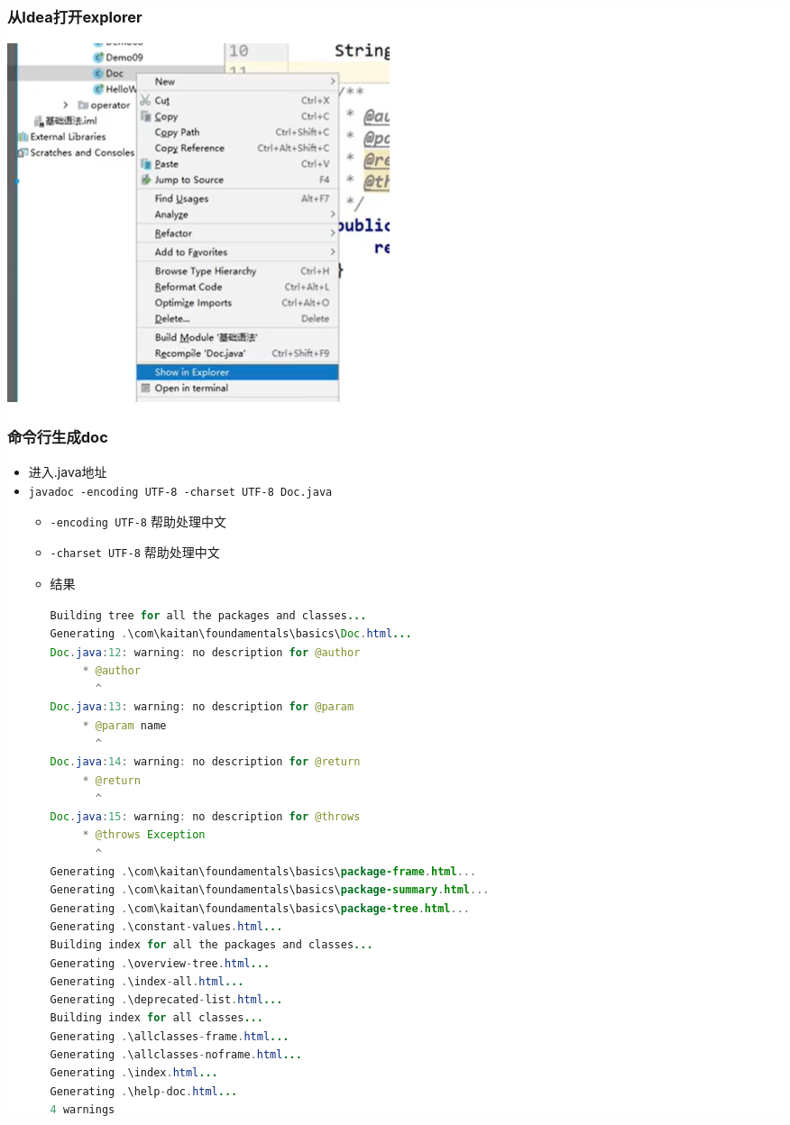 ### 从Idea打开explorer

![%E3%80%90%E7%8B%82%E3%80%91Java%E5%9F%BA%E7%A1%80-notes%20add4535eb486473b9268d439fb940e5d/Untitled%2027.png](%E3%80%90%E7%8B%82%E3%80%91Java%E5%9F%BA%E7%A1%80-notes%20add4535eb486473b9268d439fb940e5d/Untitled%2027.png)

### 命令行生成doc

- 进入.java地址
- `javadoc -encoding UTF-8 -charset UTF-8 Doc.java`
    - `-encoding UTF-8` 帮助处理中文
    - `-charset UTF-8` 帮助处理中文
    - 结果

        ```java
        Building tree for all the packages and classes...
        Generating .\com\kaitan\foundamentals\basics\Doc.html...
        Doc.java:12: warning: no description for @author
             * @author
               ^
        Doc.java:13: warning: no description for @param
             * @param name
               ^
        Doc.java:14: warning: no description for @return
             * @return
               ^
        Doc.java:15: warning: no description for @throws
             * @throws Exception
               ^
        Generating .\com\kaitan\foundamentals\basics\package-frame.html...
        Generating .\com\kaitan\foundamentals\basics\package-summary.html...
        Generating .\com\kaitan\foundamentals\basics\package-tree.html...
        Generating .\constant-values.html...
        Building index for all the packages and classes...
        Generating .\overview-tree.html...
        Generating .\index-all.html...
        Generating .\deprecated-list.html...
        Building index for all classes...
        Generating .\allclasses-frame.html...
        Generating .\allclasses-noframe.html...
        Generating .\index.html...
        Generating .\help-doc.html...
        4 warnings
        ```

